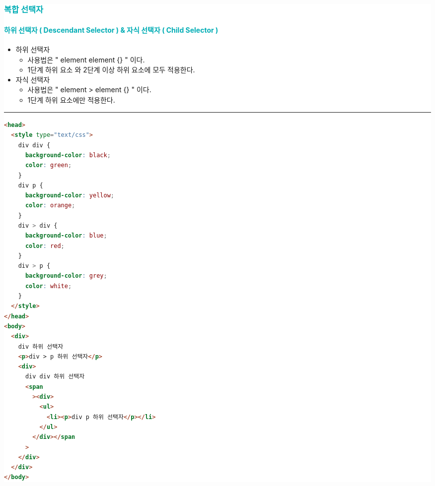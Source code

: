 ### <a style="color:#00adb5" id="mix">복합 선택자</a>

#### <a style="color:#00adb5">하위 선택자 ( Descendant Selector ) & 자식 선택자 ( Child Selector ) </a>

- 하위 선택자
  - 사용법은 " element element {} " 이다.<br>
  - 1단계 하위 요소 와 2단계 이상 하위 요소에 모두 적용한다.
- 자식 선택자
  - 사용법은 " element > element {} " 이다.<br>
  - 1단계 하위 요소에만 적용한다.

<hr>

```html
<head>
  <style type="text/css">
    div div {
      background-color: black;
      color: green;
    }
    div p {
      background-color: yellow;
      color: orange;
    }
    div > div {
      background-color: blue;
      color: red;
    }
    div > p {
      background-color: grey;
      color: white;
    }
  </style>
</head>
<body>
  <div>
    div 하위 선택자
    <p>div > p 하위 선택자</p>
    <div>
      div div 하위 선택자
      <span
        ><div>
          <ul>
            <li><p>div p 하위 선택자</p></li>
          </ul>
        </div></span
      >
    </div>
  </div>
</body>
```
